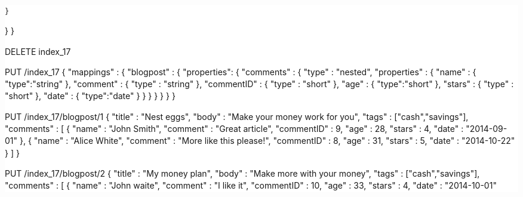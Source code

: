    }
  }
}

DELETE index_17

PUT /index_17
{
  "mappings" : {
    "blogpost" : {
      "properties": {
        "comments" : {
          "type" : "nested",
          "properties" : {
            "name" : { "type":"string" },
            "comment" : { "type" : "string" },
            "commentID" : { "type" : "short" },
            "age" : { "type":"short" },
            "stars" : { "type" : "short" },
            "date" : { "type":"date" }
          }
        }
      }
    }
  }
}

PUT /index_17/blogpost/1
{
  "title" : "Nest eggs",
  "body" : "Make your money work for you",
  "tags" : ["cash","savings"],
  "comments" : [
    {
      "name" : "John Smith",
      "comment" : "Great article",
      "commentID" : 9,
      "age" : 28,
      "stars" : 4,
      "date" : "2014-09-01"
    },
    {
      "name" : "Alice White",
      "comment" : "More like this please!",
      "commentID" : 8,
      "age" : 31,
      "stars" : 5,
      "date" : "2014-10-22"
    } 
  ]
}

PUT /index_17/blogpost/2
{
  "title" : "My money plan",
  "body" : "Make more with your money",
  "tags" : ["cash","savings"],
  "comments" : [
    {
      "name" : "John waite",
      "comment" : "I like it",
      "commentID" : 10,
      "age" : 33,
      "stars" : 4,
      "date" : "2014-10-01"